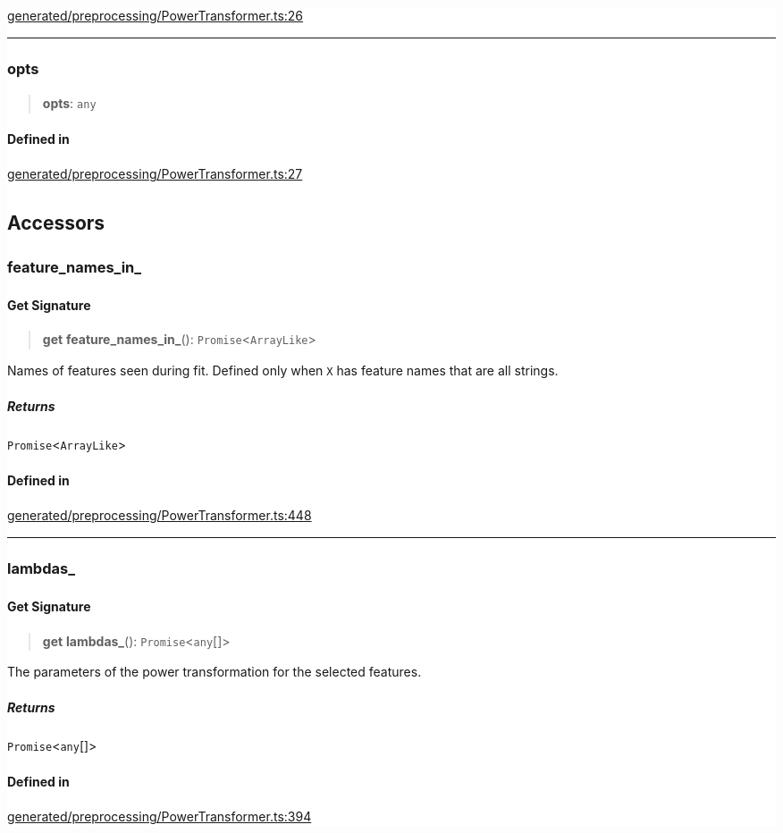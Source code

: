 [generated/preprocessing/PowerTransformer.ts:26](https://github.com/transitive-bullshit/scikit-learn-ts/blob/ac44cfe4514273f037328d5b7cee92242da76b0c/packages/sklearn/src/generated/preprocessing/PowerTransformer.ts#L26)

***

### opts

> **opts**: `any`

#### Defined in

[generated/preprocessing/PowerTransformer.ts:27](https://github.com/transitive-bullshit/scikit-learn-ts/blob/ac44cfe4514273f037328d5b7cee92242da76b0c/packages/sklearn/src/generated/preprocessing/PowerTransformer.ts#L27)

## Accessors

### feature\_names\_in\_

#### Get Signature

> **get** **feature\_names\_in\_**(): `Promise`\<`ArrayLike`\>

Names of features seen during fit. Defined only when `X` has feature names that are all strings.

##### Returns

`Promise`\<`ArrayLike`\>

#### Defined in

[generated/preprocessing/PowerTransformer.ts:448](https://github.com/transitive-bullshit/scikit-learn-ts/blob/ac44cfe4514273f037328d5b7cee92242da76b0c/packages/sklearn/src/generated/preprocessing/PowerTransformer.ts#L448)

***

### lambdas\_

#### Get Signature

> **get** **lambdas\_**(): `Promise`\<`any`[]\>

The parameters of the power transformation for the selected features.

##### Returns

`Promise`\<`any`[]\>

#### Defined in

[generated/preprocessing/PowerTransformer.ts:394](https://github.com/transitive-bullshit/scikit-learn-ts/blob/ac44cfe4514273f037328d5b7cee92242da76b0c/packages/sklearn/src/generated/preprocessing/PowerTransformer.ts#L394)
